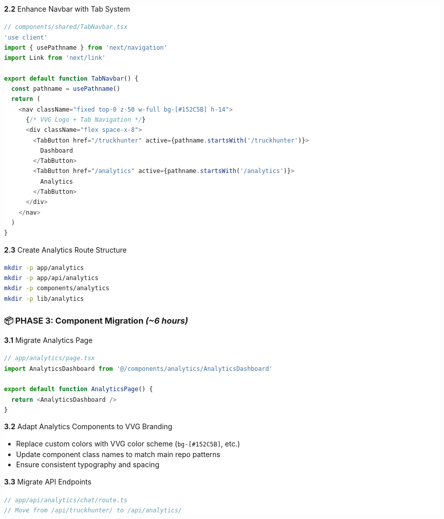 **2.2** Enhance Navbar with Tab System
```typescript
// components/shared/TabNavbar.tsx
'use client'
import { usePathname } from 'next/navigation'
import Link from 'next/link'

export default function TabNavbar() {
  const pathname = usePathname()
  return (
    <nav className="fixed top-0 z-50 w-full bg-[#152C5B] h-14">
      {/* VVG Logo + Tab Navigation */}
      <div className="flex space-x-8">
        <TabButton href="/truckhunter" active={pathname.startsWith('/truckhunter')}>
          Dashboard
        </TabButton>
        <TabButton href="/analytics" active={pathname.startsWith('/analytics')}>
          Analytics
        </TabButton>
      </div>
    </nav>
  )
}
```

**2.3** Create Analytics Route Structure
```bash
mkdir -p app/analytics
mkdir -p app/api/analytics
mkdir -p components/analytics
mkdir -p lib/analytics
```

### **📦 PHASE 3: Component Migration** *(~6 hours)*

**3.1** Migrate Analytics Page
```typescript
// app/analytics/page.tsx
import AnalyticsDashboard from '@/components/analytics/AnalyticsDashboard'

export default function AnalyticsPage() {
  return <AnalyticsDashboard />
}
```

**3.2** Adapt Analytics Components to VVG Branding
- Replace custom colors with VVG color scheme (`bg-[#152C5B]`, etc.)
- Update component class names to match main repo patterns
- Ensure consistent typography and spacing

**3.3** Migrate API Endpoints
```typescript
// app/api/analytics/chat/route.ts
// Move from /api/truckhunter/ to /api/analytics/
```
